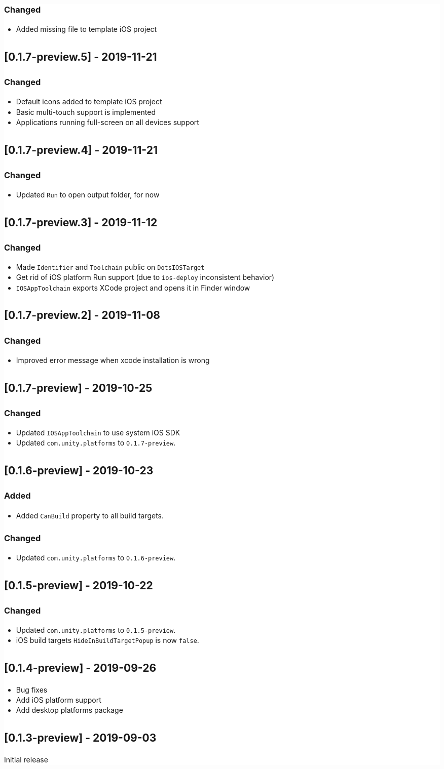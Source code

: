 ### Changed
- Added missing file to template iOS project

## [0.1.7-preview.5] - 2019-11-21

### Changed
- Default icons added to template iOS project
- Basic multi-touch support is implemented
- Applications running full-screen on all devices support

## [0.1.7-preview.4] - 2019-11-21

### Changed
- Updated `Run` to open output folder, for now

## [0.1.7-preview.3] - 2019-11-12

### Changed
- Made `Identifier` and `Toolchain` public on `DotsIOSTarget`
- Get rid of iOS platform Run support (due to `ios-deploy` inconsistent behavior)
- `IOSAppToolchain` exports XCode project and opens it in Finder window

## [0.1.7-preview.2] - 2019-11-08

### Changed
- Improved error message when xcode installation is wrong

## [0.1.7-preview] - 2019-10-25

### Changed
- Updated `IOSAppToolchain` to use system iOS SDK
- Updated `com.unity.platforms` to `0.1.7-preview`.

## [0.1.6-preview] - 2019-10-23

### Added
- Added `CanBuild` property to all build targets.

### Changed
- Updated `com.unity.platforms` to `0.1.6-preview`.

## [0.1.5-preview] - 2019-10-22

### Changed
- Updated `com.unity.platforms` to `0.1.5-preview`.
- iOS build targets `HideInBuildTargetPopup` is now `false`.

## [0.1.4-preview] - 2019-09-26
- Bug fixes  
- Add iOS platform support
- Add desktop platforms package

## [0.1.3-preview] - 2019-09-03
Initial release
